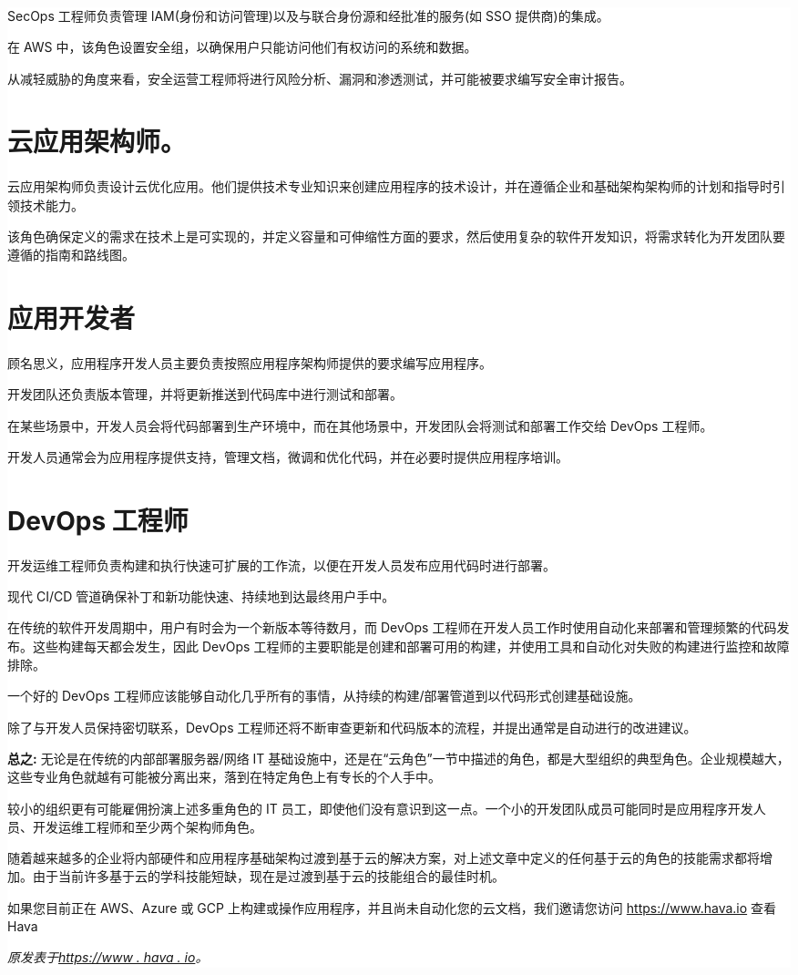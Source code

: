 SecOps 工程师负责管理 IAM(身份和访问管理)以及与联合身份源和经批准的服务(如 SSO 提供商)的集成。

在 AWS 中，该角色设置安全组，以确保用户只能访问他们有权访问的系统和数据。

从减轻威胁的角度来看，安全运营工程师将进行风险分析、漏洞和渗透测试，并可能被要求编写安全审计报告。

# **云应用架构师。**

云应用架构师负责设计云优化应用。他们提供技术专业知识来创建应用程序的技术设计，并在遵循企业和基础架构架构师的计划和指导时引领技术能力。

该角色确保定义的需求在技术上是可实现的，并定义容量和可伸缩性方面的要求，然后使用复杂的软件开发知识，将需求转化为开发团队要遵循的指南和路线图。

# **应用开发者**

顾名思义，应用程序开发人员主要负责按照应用程序架构师提供的要求编写应用程序。

开发团队还负责版本管理，并将更新推送到代码库中进行测试和部署。

在某些场景中，开发人员会将代码部署到生产环境中，而在其他场景中，开发团队会将测试和部署工作交给 DevOps 工程师。

开发人员通常会为应用程序提供支持，管理文档，微调和优化代码，并在必要时提供应用程序培训。

# **DevOps 工程师**

开发运维工程师负责构建和执行快速可扩展的工作流，以便在开发人员发布应用代码时进行部署。

现代 CI/CD 管道确保补丁和新功能快速、持续地到达最终用户手中。

在传统的软件开发周期中，用户有时会为一个新版本等待数月，而 DevOps 工程师在开发人员工作时使用自动化来部署和管理频繁的代码发布。这些构建每天都会发生，因此 DevOps 工程师的主要职能是创建和部署可用的构建，并使用工具和自动化对失败的构建进行监控和故障排除。

一个好的 DevOps 工程师应该能够自动化几乎所有的事情，从持续的构建/部署管道到以代码形式创建基础设施。

除了与开发人员保持密切联系，DevOps 工程师还将不断审查更新和代码版本的流程，并提出通常是自动进行的改进建议。

**总之:**
无论是在传统的内部部署服务器/网络 IT 基础设施中，还是在“云角色”一节中描述的角色，都是大型组织的典型角色。企业规模越大，这些专业角色就越有可能被分离出来，落到在特定角色上有专长的个人手中。

较小的组织更有可能雇佣扮演上述多重角色的 IT 员工，即使他们没有意识到这一点。一个小的开发团队成员可能同时是应用程序开发人员、开发运维工程师和至少两个架构师角色。

随着越来越多的企业将内部硬件和应用程序基础架构过渡到基于云的解决方案，对上述文章中定义的任何基于云的角色的技能需求都将增加。由于当前许多基于云的学科技能短缺，现在是过渡到基于云的技能组合的最佳时机。

如果您目前正在 AWS、Azure 或 GCP 上构建或操作应用程序，并且尚未自动化您的云文档，我们邀请您访问 https://www.hava.io 查看 Hava

*原发表于*[*https://www . hava . io*](https://www.hava.io/blog/cloud-computing-roles)*。*